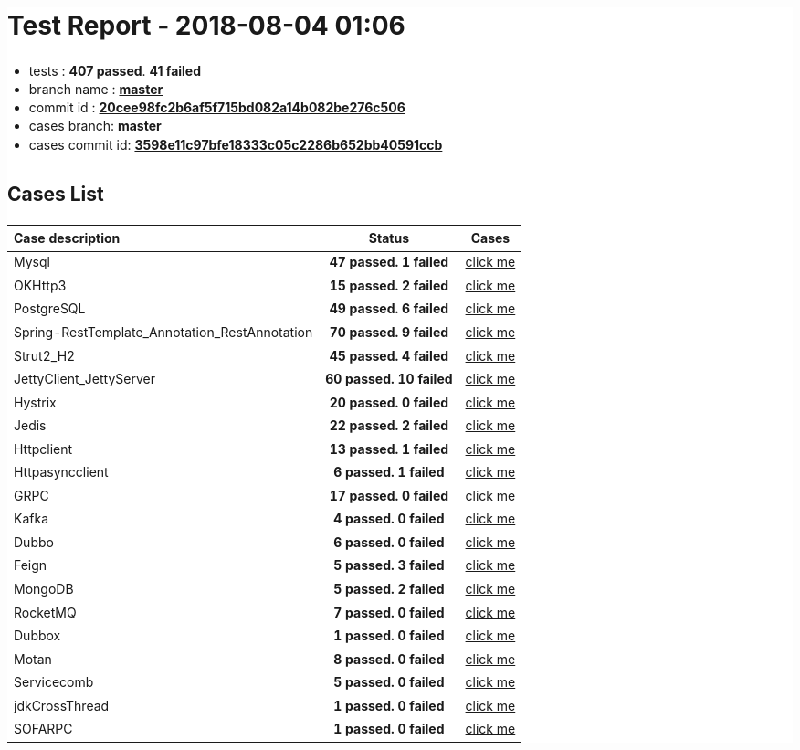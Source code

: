# Test Report - 2018-08-04 01:06

- tests  : **407 passed**. **41 failed**
- branch name : **[master](https://github.com/apache/incubator-skywalking/tree/master)**
- commit id : **[20cee98fc2b6af5f715bd082a14b082be276c506](https://github.com/apache/incubator-skywalking/commit/20cee98fc2b6af5f715bd082a14b082be276c506)**
- cases branch: **[master](https://github.com/SkywalkingTest/skywalking-autotest-scenarios/tree/master)**
- cases commit id: **[3598e11c97bfe18333c05c2286b652bb40591ccb](https://github.com/SkywalkingTest/skywalking-autotest-scenarios/commit/3598e11c97bfe18333c05c2286b652bb40591ccb)**

## Cases List

| Case description | Status | Cases|
|:-----|:-----:|:-----:|
|Mysql| **47 passed. 1 failed**| [click me](#mysql) |
|OKHttp3| **15 passed. 2 failed**| [click me](#okhttp3) |
|PostgreSQL| **49 passed. 6 failed**| [click me](#postgresql) |
|Spring-RestTemplate_Annotation_RestAnnotation| **70 passed. 9 failed**| [click me](#spring-resttemplate_annotation_restannotation) |
|Strut2_H2| **45 passed. 4 failed**| [click me](#strut2_h2) |
|JettyClient_JettyServer| **60 passed. 10 failed**| [click me](#jettyclient_jettyserver) |
|Hystrix| **20 passed. 0 failed**| [click me](#hystrix) |
|Jedis| **22 passed. 2 failed**| [click me](#jedis) |
|Httpclient| **13 passed. 1 failed**| [click me](#httpclient) |
|Httpasyncclient| **6 passed. 1 failed**| [click me](#httpasyncclient) |
|GRPC| **17 passed. 0 failed**| [click me](#grpc) |
|Kafka| **4 passed. 0 failed**| [click me](#kafka) |
|Dubbo| **6 passed. 0 failed**| [click me](#dubbo) |
|Feign| **5 passed. 3 failed**| [click me](#feign) |
|MongoDB| **5 passed. 2 failed**| [click me](#mongodb) |
|RocketMQ| **7 passed. 0 failed**| [click me](#rocketmq) |
|Dubbox| **1 passed. 0 failed**| [click me](#dubbox) |
|Motan| **8 passed. 0 failed**| [click me](#motan) |
|Servicecomb| **5 passed. 0 failed**| [click me](#servicecomb) |
|jdkCrossThread| **1 passed. 0 failed**| [click me](#jdkcrossthread) |
|SOFARPC| **1 passed. 0 failed**| [click me](#sofarpc) |
